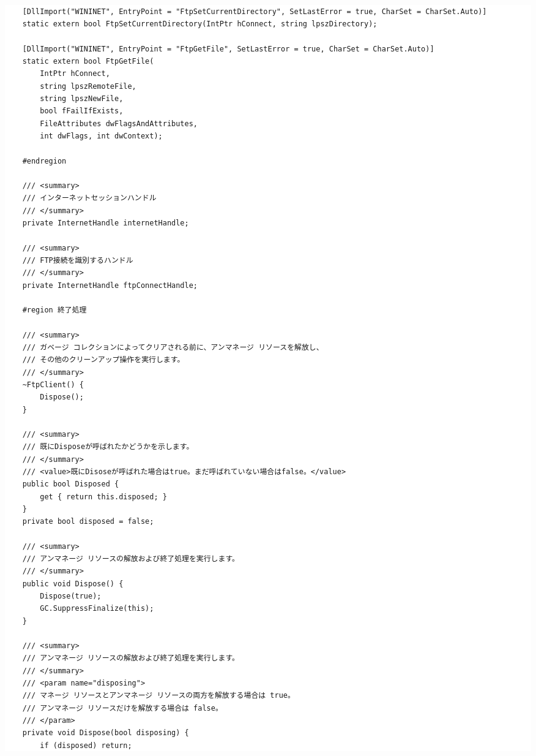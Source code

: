         [DllImport("WININET", EntryPoint = "FtpSetCurrentDirectory", SetLastError = true, CharSet = CharSet.Auto)]
        static extern bool FtpSetCurrentDirectory(IntPtr hConnect, string lpszDirectory);

        [DllImport("WININET", EntryPoint = "FtpGetFile", SetLastError = true, CharSet = CharSet.Auto)]
        static extern bool FtpGetFile(
            IntPtr hConnect, 
            string lpszRemoteFile, 
            string lpszNewFile, 
            bool fFailIfExists, 
            FileAttributes dwFlagsAndAttributes,
            int dwFlags, int dwContext);

        #endregion

        /// <summary>
        /// インターネットセッションハンドル
        /// </summary>
        private InternetHandle internetHandle;

        /// <summary>
        /// FTP接続を識別するハンドル
        /// </summary>
        private InternetHandle ftpConnectHandle;

        #region 終了処理

        /// <summary>
        /// ガベージ コレクションによってクリアされる前に、アンマネージ リソースを解放し、
        /// その他のクリーンアップ操作を実行します。 
        /// </summary>
        ~FtpClient() {
            Dispose();
        }

        /// <summary>
        /// 既にDisposeが呼ばれたかどうかを示します。
        /// </summary>
        /// <value>既にDisoseが呼ばれた場合はtrue。まだ呼ばれていない場合はfalse。</value>
        public bool Disposed {
            get { return this.disposed; }
        }
        private bool disposed = false;

        /// <summary>
        /// アンマネージ リソースの解放および終了処理を実行します。
        /// </summary>
        public void Dispose() {
            Dispose(true);
            GC.SuppressFinalize(this);
        }

        /// <summary>
        /// アンマネージ リソースの解放および終了処理を実行します。
        /// </summary>
        /// <param name="disposing">
        /// マネージ リソースとアンマネージ リソースの両方を解放する場合は true。
        /// アンマネージ リソースだけを解放する場合は false。
        /// </param>
        private void Dispose(bool disposing) {
            if (disposed) return;
